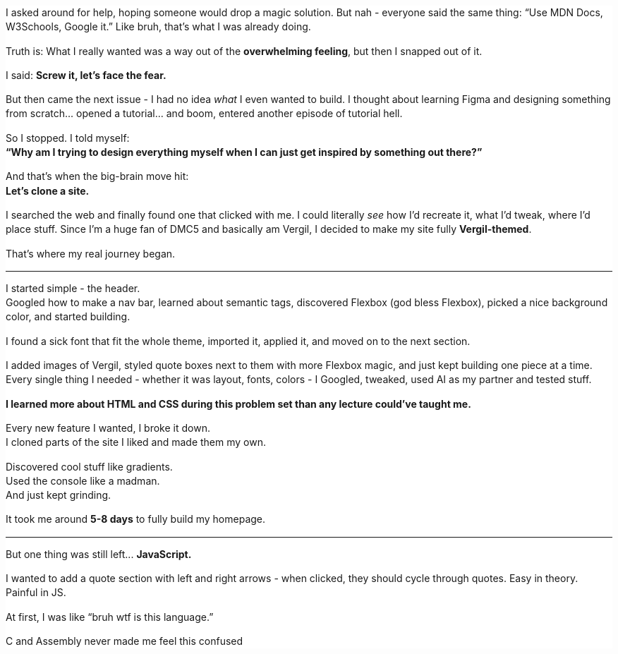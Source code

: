 I asked around for help, hoping someone would drop a magic solution. But nah - everyone said the same thing: “Use MDN Docs, W3Schools, Google it.” Like bruh, that’s what I was already doing.

Truth is:
What I really wanted was a way out of the **overwhelming feeling**, but then I snapped out of it.

I said: **Screw it, let’s face the fear.**

But then came the next issue - I had no idea _what_ I even wanted to build. I thought about learning Figma and designing something from scratch... opened a tutorial... and boom, entered another episode of tutorial hell.

So I stopped. I told myself:  
**“Why am I trying to design everything myself when I can just get inspired by something out there?”**

And that’s when the big-brain move hit:  
**Let’s clone a site.**

I searched the web and finally found one that clicked with me. I could literally _see_ how I’d recreate it, what I’d tweak, where I’d place stuff. Since I’m a huge fan of DMC5 and basically am Vergil, I decided to make my site fully **Vergil-themed**.

That’s where my real journey began.

---

I started simple - the header.  
Googled how to make a nav bar, learned about semantic tags, discovered Flexbox (god bless Flexbox), picked a nice background color, and started building.

I found a sick font that fit the whole theme, imported it, applied it, and moved on to the next section.

I added images of Vergil, styled quote boxes next to them with more Flexbox magic, and just kept building one piece at a time. Every single thing I needed - whether it was layout, fonts, colors - I Googled, tweaked, used AI as my partner and tested stuff.

**I learned more about HTML and CSS during this problem set than any lecture could’ve taught me.**

Every new feature I wanted, I broke it down.  
I cloned parts of the site I liked and made them my own.

Discovered cool stuff like gradients.  
Used the console like a madman.  
And just kept grinding.

It took me around **5-8 days** to fully build my homepage.

---

But one thing was still left... **JavaScript.**

I wanted to add a quote section with left and right arrows - when clicked, they should cycle through quotes. Easy in theory. Painful in JS.

At first, I was like “bruh wtf is this language.”

C and Assembly never made me feel this confused 
